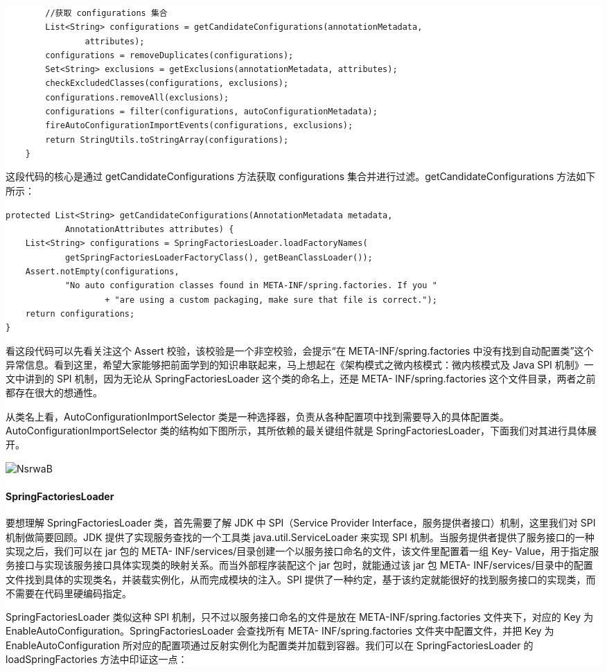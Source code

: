             //获取 configurations 集合
            List<String> configurations = getCandidateConfigurations(annotationMetadata,
                    attributes);
            configurations = removeDuplicates(configurations);
            Set<String> exclusions = getExclusions(annotationMetadata, attributes);
            checkExcludedClasses(configurations, exclusions);
            configurations.removeAll(exclusions);
            configurations = filter(configurations, autoConfigurationMetadata);
            fireAutoConfigurationImportEvents(configurations, exclusions);
            return StringUtils.toStringArray(configurations);
        }
    

这段代码的核心是通过 getCandidateConfigurations 方法获取 configurations
集合并进行过滤。getCandidateConfigurations 方法如下所示：

    
    
    protected List<String> getCandidateConfigurations(AnnotationMetadata metadata,
                AnnotationAttributes attributes) {
        List<String> configurations = SpringFactoriesLoader.loadFactoryNames(
                getSpringFactoriesLoaderFactoryClass(), getBeanClassLoader());
        Assert.notEmpty(configurations,
                "No auto configuration classes found in META-INF/spring.factories. If you "
                        + "are using a custom packaging, make sure that file is correct.");
        return configurations;
    }
    

看这段代码可以先看关注这个 Assert 校验，该校验是一个非空校验，会提示“在 META-INF/spring.factories
中没有找到自动配置类”这个异常信息。看到这里，希望大家能够把前面学到的知识串联起来，马上想起在《架构模式之微内核模式：微内核模式及 Java SPI
机制》一文中讲到的 SPI 机制，因为无论从 SpringFactoriesLoader 这个类的命名上，还是 META-
INF/spring.factories 这个文件目录，两者之前都存在很大的想通性。

从类名上看，AutoConfigurationImportSelector
类是一种选择器，负责从各种配置项中找到需要导入的具体配置类。AutoConfigurationImportSelector
类的结构如下图所示，其所依赖的最关键组件就是 SpringFactoriesLoader，下面我们对其进行具体展开。

![NsrwaB](https://images.gitbook.cn/2020-05-25-052614.png)

#### **SpringFactoriesLoader**

要想理解 SpringFactoriesLoader 类，首先需要了解 JDK 中 SPI（Service Provider
Interface，服务提供者接口）机制，这里我们对 SPI 机制做简要回顾。JDK 提供了实现服务查找的一个工具类
java.util.ServiceLoader 来实现 SPI 机制。当服务提供者提供了服务接口的一种实现之后，我们可以在 jar 包的 META-
INF/services/目录创建一个以服务接口命名的文件，该文件里配置着一组 Key-
Value，用于指定服务接口与实现该服务接口具体实现类的映射关系。而当外部程序装配这个 jar 包时，就能通过该 jar 包 META-
INF/services/目录中的配置文件找到具体的实现类名，并装载实例化，从而完成模块的注入。SPI
提供了一种约定，基于该约定就能很好的找到服务接口的实现类，而不需要在代码里硬编码指定。

SpringFactoriesLoader 类似这种 SPI 机制，只不过以服务接口命名的文件是放在 META-INF/spring.factories
文件夹下，对应的 Key 为 EnableAutoConfiguration。SpringFactoriesLoader 会查找所有 META-
INF/spring.factories 文件夹中配置文件，并把 Key 为 EnableAutoConfiguration
所对应的配置项通过反射实例化为配置类并加载到容器。我们可以在 SpringFactoriesLoader 的 loadSpringFactories
方法中印证这一点：
